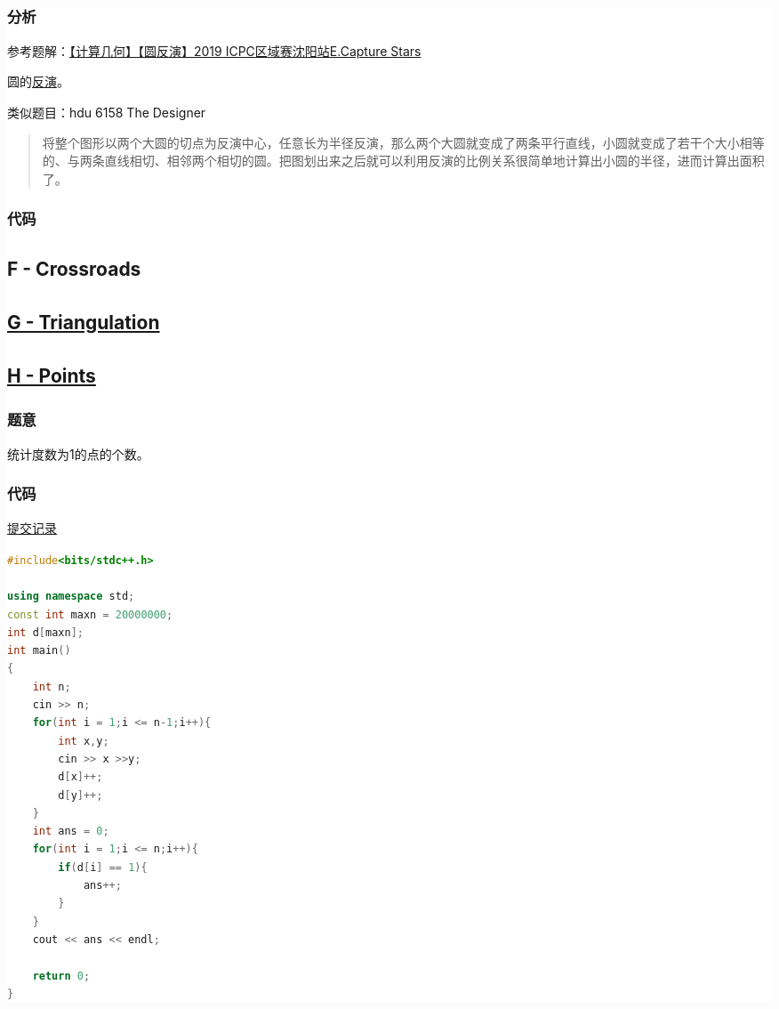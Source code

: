 ### 分析
参考题解：[【计算几何】【圆反演】2019 ICPC区域赛沈阳站E.Capture Stars](https://www.luogu.com.cn/blog/AEMShana/post-ji-suan-ji-he-yuan-fan-yan-2019-icpc-ou-yu-sai-chen-yang-zhan-post)

圆的[反演](../算法/反演.md)。

类似题目：hdu 6158 The Designer

> 将整个图形以两个大圆的切点为反演中心，任意长为半径反演，那么两个大圆就变成了两条平行直线，小圆就变成了若干个大小相等的、与两条直线相切、相邻两个相切的圆。把图划出来之后就可以利用反演的比例关系很简单地计算出小圆的半径，进而计算出面积了。



### 代码


## F - Crossroads

## [G - Triangulation](https://ac.nowcoder.com/acm/contest/7830/E)

## [H - Points](https://ac.nowcoder.com/acm/contest/7830/F)
### 题意
统计度数为1的点的个数。

### 代码

[提交记录](https://ac.nowcoder.com/acm/contest/view-submission?submissionId=45138553)

```cpp
#include<bits/stdc++.h>

using namespace std;
const int maxn = 20000000;
int d[maxn];
int main()
{
    int n;
    cin >> n;
    for(int i = 1;i <= n-1;i++){
        int x,y;
        cin >> x >>y;
        d[x]++;
        d[y]++;
    }
    int ans = 0;
    for(int i = 1;i <= n;i++){
        if(d[i] == 1){
            ans++;
        }
    }
    cout << ans << endl;

    return 0;
}

```
